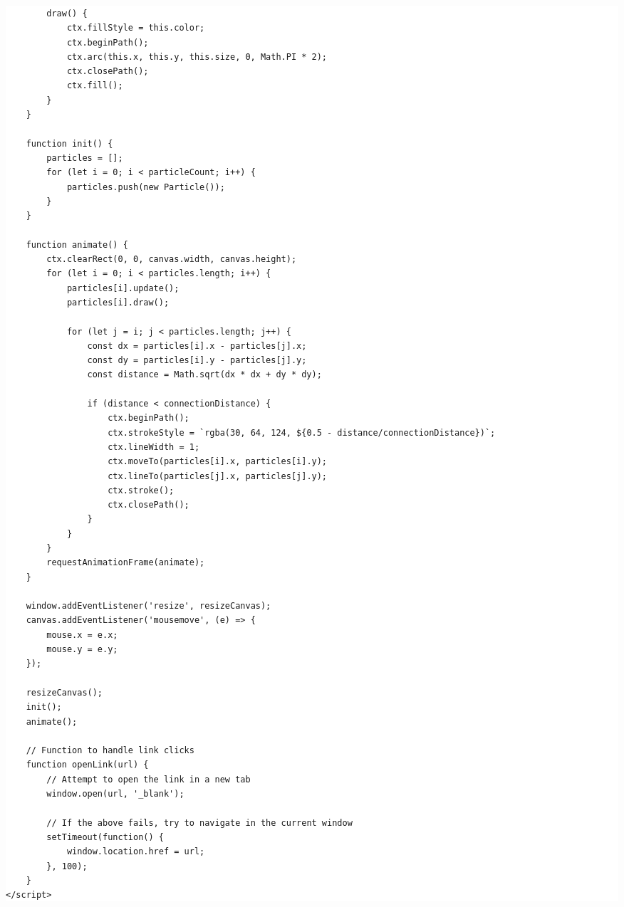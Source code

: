             draw() {
                ctx.fillStyle = this.color;
                ctx.beginPath();
                ctx.arc(this.x, this.y, this.size, 0, Math.PI * 2);
                ctx.closePath();
                ctx.fill();
            }
        }

        function init() {
            particles = [];
            for (let i = 0; i < particleCount; i++) {
                particles.push(new Particle());
            }
        }

        function animate() {
            ctx.clearRect(0, 0, canvas.width, canvas.height);
            for (let i = 0; i < particles.length; i++) {
                particles[i].update();
                particles[i].draw();

                for (let j = i; j < particles.length; j++) {
                    const dx = particles[i].x - particles[j].x;
                    const dy = particles[i].y - particles[j].y;
                    const distance = Math.sqrt(dx * dx + dy * dy);

                    if (distance < connectionDistance) {
                        ctx.beginPath();
                        ctx.strokeStyle = `rgba(30, 64, 124, ${0.5 - distance/connectionDistance})`;
                        ctx.lineWidth = 1;
                        ctx.moveTo(particles[i].x, particles[i].y);
                        ctx.lineTo(particles[j].x, particles[j].y);
                        ctx.stroke();
                        ctx.closePath();
                    }
                }
            }
            requestAnimationFrame(animate);
        }

        window.addEventListener('resize', resizeCanvas);
        canvas.addEventListener('mousemove', (e) => {
            mouse.x = e.x;
            mouse.y = e.y;
        });

        resizeCanvas();
        init();
        animate();

        // Function to handle link clicks
        function openLink(url) {
            // Attempt to open the link in a new tab
            window.open(url, '_blank');
            
            // If the above fails, try to navigate in the current window
            setTimeout(function() {
                window.location.href = url;
            }, 100);
        }
    </script>
</body>
</html>
